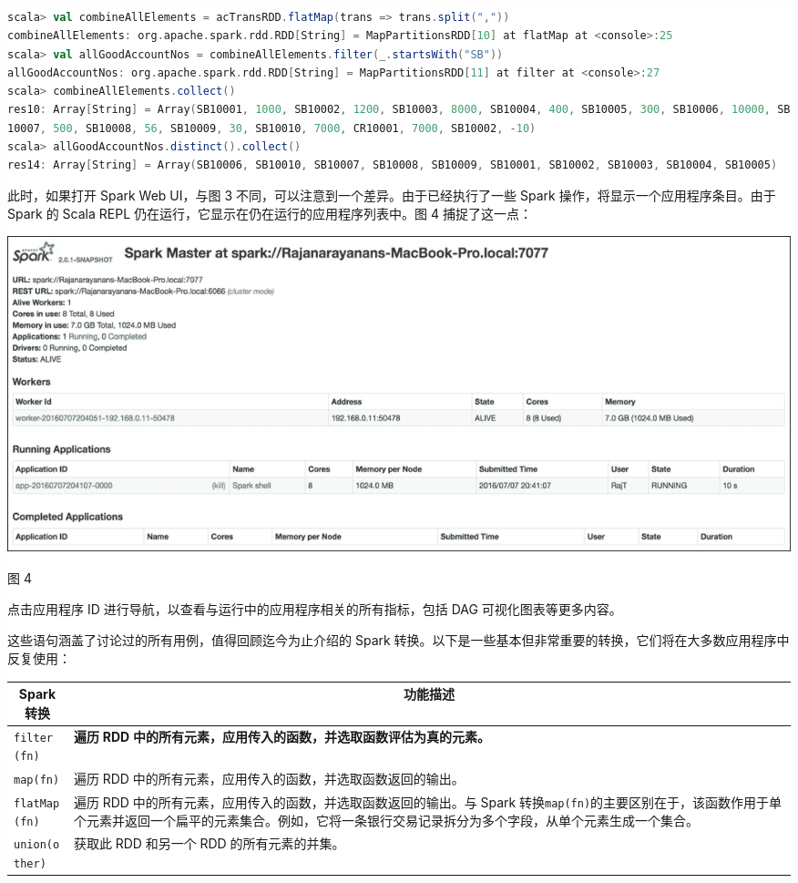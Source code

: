 ```scala
scala> val combineAllElements = acTransRDD.flatMap(trans => trans.split(",")) 
combineAllElements: org.apache.spark.rdd.RDD[String] = MapPartitionsRDD[10] at flatMap at <console>:25 
scala> val allGoodAccountNos = combineAllElements.filter(_.startsWith("SB")) 
allGoodAccountNos: org.apache.spark.rdd.RDD[String] = MapPartitionsRDD[11] at filter at <console>:27 
scala> combineAllElements.collect() 
res10: Array[String] = Array(SB10001, 1000, SB10002, 1200, SB10003, 8000, SB10004, 400, SB10005, 300, SB10006, 10000, SB10007, 500, SB10008, 56, SB10009, 30, SB10010, 7000, CR10001, 7000, SB10002, -10) 
scala> allGoodAccountNos.distinct().collect() 
res14: Array[String] = Array(SB10006, SB10010, SB10007, SB10008, SB10009, SB10001, SB10002, SB10003, SB10004, SB10005)

```

此时，如果打开 Spark Web UI，与图 3 不同，可以注意到一个差异。由于已经执行了一些 Spark 操作，将显示一个应用程序条目。由于 Spark 的 Scala REPL 仍在运行，它显示在仍在运行的应用程序列表中。图 4 捕捉了这一点：

![Spark 编程基础](img/image_02_005.jpg)

图 4

点击应用程序 ID 进行导航，以查看与运行中的应用程序相关的所有指标，包括 DAG 可视化图表等更多内容。

这些语句涵盖了讨论过的所有用例，值得回顾迄今为止介绍的 Spark 转换。以下是一些基本但非常重要的转换，它们将在大多数应用程序中反复使用：

| **Spark 转换** | **功能描述** |
| --- | --- |
| `filter(fn)` | **遍历 RDD 中的所有元素，应用传入的函数，并选取函数评估为真的元素。** |
| `map(fn)` | 遍历 RDD 中的所有元素，应用传入的函数，并选取函数返回的输出。 |
| `flatMap(fn)` | 遍历 RDD 中的所有元素，应用传入的函数，并选取函数返回的输出。与 Spark 转换`map(fn)`的主要区别在于，该函数作用于单个元素并返回一个扁平的元素集合。例如，它将一条银行交易记录拆分为多个字段，从单个元素生成一个集合。 |
| `union(other)` | 获取此 RDD 和另一个 RDD 的所有元素的并集。 |
